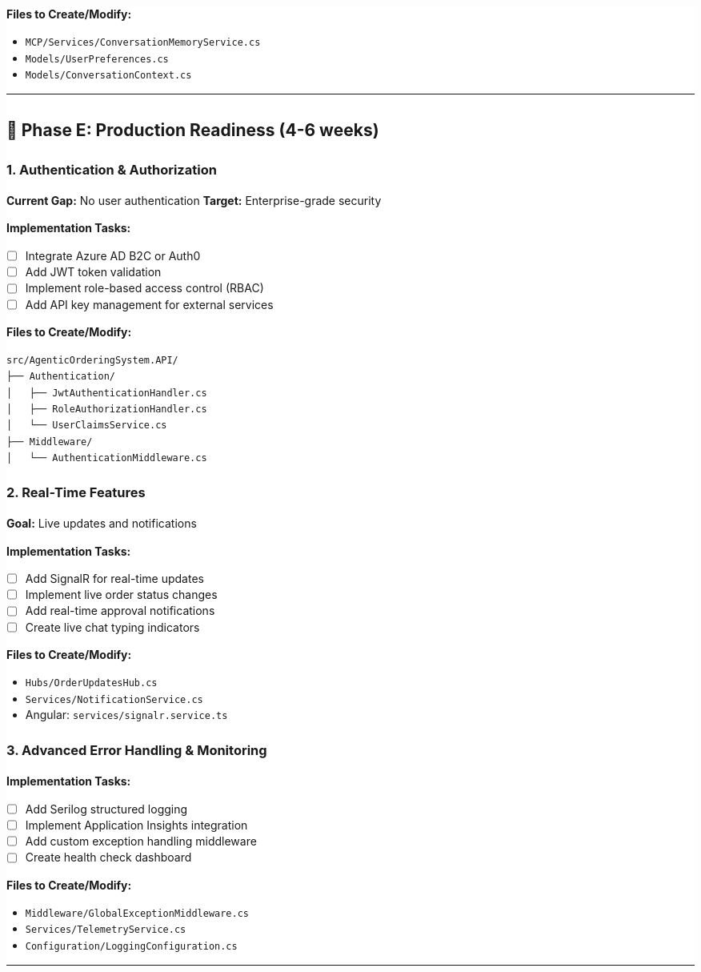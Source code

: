 **Files to Create/Modify:**
- `MCP/Services/ConversationMemoryService.cs`
- `Models/UserPreferences.cs`
- `Models/ConversationContext.cs`

---

## 🔧 Phase E: Production Readiness (4-6 weeks)

### 1. **Authentication & Authorization**
**Current Gap:** No user authentication
**Target:** Enterprise-grade security

**Implementation Tasks:**
- [ ] Integrate Azure AD B2C or Auth0
- [ ] Add JWT token validation
- [ ] Implement role-based access control (RBAC)
- [ ] Add API key management for external services

**Files to Create/Modify:**
```
src/AgenticOrderingSystem.API/
├── Authentication/
│   ├── JwtAuthenticationHandler.cs
│   ├── RoleAuthorizationHandler.cs
│   └── UserClaimsService.cs
├── Middleware/
│   └── AuthenticationMiddleware.cs
```

### 2. **Real-Time Features**
**Goal:** Live updates and notifications

**Implementation Tasks:**
- [ ] Add SignalR for real-time updates
- [ ] Implement live order status changes
- [ ] Add real-time approval notifications
- [ ] Create live chat typing indicators

**Files to Create/Modify:**
- `Hubs/OrderUpdatesHub.cs`
- `Services/NotificationService.cs`
- Angular: `services/signalr.service.ts`

### 3. **Advanced Error Handling & Monitoring**
**Implementation Tasks:**
- [ ] Add Serilog structured logging
- [ ] Implement Application Insights integration
- [ ] Add custom exception handling middleware
- [ ] Create health check dashboard

**Files to Create/Modify:**
- `Middleware/GlobalExceptionMiddleware.cs`
- `Services/TelemetryService.cs`
- `Configuration/LoggingConfiguration.cs`

---